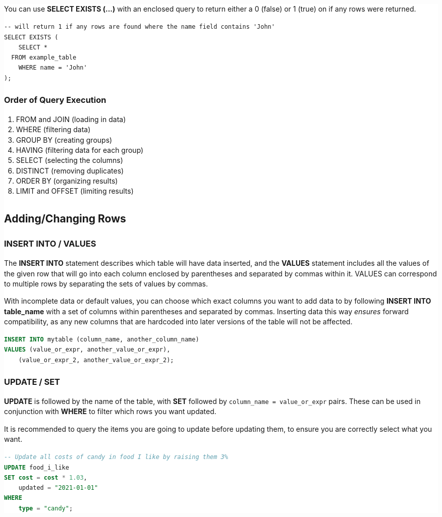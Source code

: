 You can use **SELECT EXISTS (...)** with an enclosed query to return either a 0 (false) or 1 (true) on if any rows were returned.

```mysql
-- will return 1 if any rows are found where the name field contains 'John'
SELECT EXISTS (
	SELECT * 
  FROM example_table
	WHERE name = 'John'
);
```

### Order of Query Execution

1. FROM and JOIN (loading in data)
2. WHERE (filtering data)
3. GROUP BY (creating groups)
4. HAVING (filtering data for each group)
5. SELECT (selecting the columns)
6. DISTINCT (removing duplicates)
7. ORDER BY (organizing results)
8. LIMIT and OFFSET (limiting results)

## Adding/Changing Rows

### INSERT INTO / VALUES

The **INSERT INTO** statement describes which table will have data inserted, and the **VALUES** statement includes all the values of the given row that will go into each column enclosed by parentheses and separated by commas within it. VALUES can correspond to multiple rows by separating the sets of values by commas.

With incomplete data or default values, you can choose which exact columns you want to add data to by following **INSERT INTO table_name** with a set of columns within parentheses and separated by commas. Inserting data this way *ensures* forward compatibility, as any new columns that are hardcoded into later versions of the table will not be affected.

```sql
INSERT INTO mytable (column_name, another_column_name)
VALUES (value_or_expr, another_value_or_expr),
	(value_or_expr_2, another_value_or_expr_2);
```

### UPDATE / SET

**UPDATE** is followed by the name of the table, with **SET** followed by `column_name = value_or_expr` pairs. These can be used in conjunction with **WHERE** to filter which rows you want updated.

It is recommended to query the items you are going to update before updating them, to ensure you are correctly select what you want.

```sql
-- Update all costs of candy in food I like by raising them 3%
UPDATE food_i_like
SET cost = cost * 1.03,
	updated = "2021-01-01"
WHERE 
	type = "candy";
```
